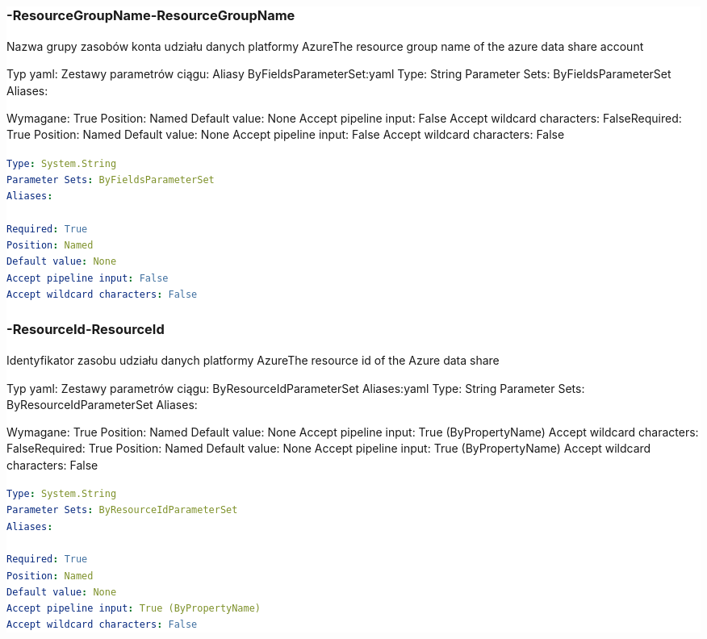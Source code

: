 ### <span data-ttu-id="e4a51-131">-ResourceGroupName</span><span class="sxs-lookup"><span data-stu-id="e4a51-131">-ResourceGroupName</span></span>
<span data-ttu-id="e4a51-132">Nazwa grupy zasobów konta udziału danych platformy Azure</span><span class="sxs-lookup"><span data-stu-id="e4a51-132">The resource group name of the azure data share account</span></span>

<span data-ttu-id="e4a51-133">Typ yaml: Zestawy parametrów ciągu: Aliasy ByFieldsParameterSet:</span><span class="sxs-lookup"><span data-stu-id="e4a51-133">yaml Type: String Parameter Sets: ByFieldsParameterSet Aliases:</span></span> 

<span data-ttu-id="e4a51-134">Wymagane: True Position: Named Default value: None Accept pipeline input: False Accept wildcard characters: False</span><span class="sxs-lookup"><span data-stu-id="e4a51-134">Required: True Position: Named Default value: None Accept pipeline input: False Accept wildcard characters: False</span></span>

```yaml
Type: System.String
Parameter Sets: ByFieldsParameterSet
Aliases:

Required: True
Position: Named
Default value: None
Accept pipeline input: False
Accept wildcard characters: False
```

### <span data-ttu-id="e4a51-135">-ResourceId</span><span class="sxs-lookup"><span data-stu-id="e4a51-135">-ResourceId</span></span>
<span data-ttu-id="e4a51-136">Identyfikator zasobu udziału danych platformy Azure</span><span class="sxs-lookup"><span data-stu-id="e4a51-136">The resource id of the Azure data share</span></span>

<span data-ttu-id="e4a51-137">Typ yaml: Zestawy parametrów ciągu: ByResourceIdParameterSet Aliases:</span><span class="sxs-lookup"><span data-stu-id="e4a51-137">yaml Type: String Parameter Sets: ByResourceIdParameterSet Aliases:</span></span> 

<span data-ttu-id="e4a51-138">Wymagane: True Position: Named Default value: None Accept pipeline input: True (ByPropertyName) Accept wildcard characters: False</span><span class="sxs-lookup"><span data-stu-id="e4a51-138">Required: True Position: Named Default value: None Accept pipeline input: True (ByPropertyName) Accept wildcard characters: False</span></span>

```yaml
Type: System.String
Parameter Sets: ByResourceIdParameterSet
Aliases:

Required: True
Position: Named
Default value: None
Accept pipeline input: True (ByPropertyName)
Accept wildcard characters: False
```
